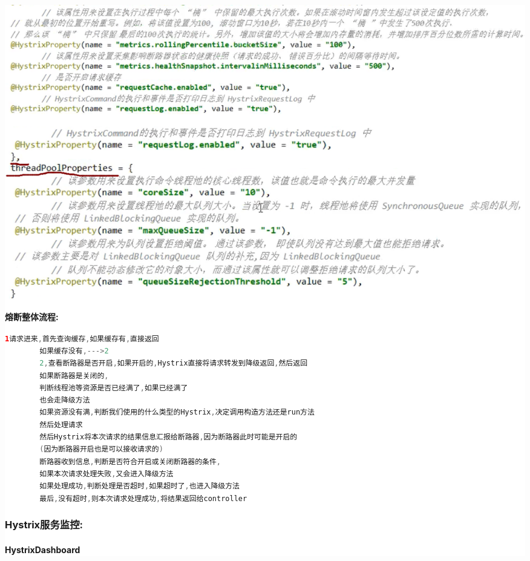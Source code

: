 ![](.\图片\Hystrix的48.png)

![](.\图片\Hystrix的49.png)

**熔断整体流程:**

```java
1请求进来,首先查询缓存,如果缓存有,直接返回
        如果缓存没有,--->2
        2,查看断路器是否开启,如果开启的,Hystrix直接将请求转发到降级返回,然后返回
        如果断路器是关闭的,
        判断线程池等资源是否已经满了,如果已经满了
        也会走降级方法
        如果资源没有满,判断我们使用的什么类型的Hystrix,决定调用构造方法还是run方法
        然后处理请求
        然后Hystrix将本次请求的结果信息汇报给断路器,因为断路器此时可能是开启的
        (因为断路器开启也是可以接收请求的)
        断路器收到信息,判断是否符合开启或关闭断路器的条件,
        如果本次请求处理失败,又会进入降级方法
        如果处理成功,判断处理是否超时,如果超时了,也进入降级方法
        最后,没有超时,则本次请求处理成功,将结果返回给controller


```

### Hystrix服务监控:

#### HystrixDashboard
